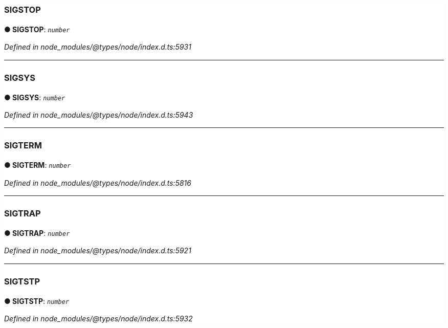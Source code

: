 ###  SIGSTOP

**●  SIGSTOP**:  *`number`* 

*Defined in node_modules/@types/node/index.d.ts:5931*





___

<a id="sigsys"></a>

###  SIGSYS

**●  SIGSYS**:  *`number`* 

*Defined in node_modules/@types/node/index.d.ts:5943*





___

<a id="sigterm"></a>

###  SIGTERM

**●  SIGTERM**:  *`number`* 

*Defined in node_modules/@types/node/index.d.ts:5816*





___

<a id="sigtrap"></a>

###  SIGTRAP

**●  SIGTRAP**:  *`number`* 

*Defined in node_modules/@types/node/index.d.ts:5921*





___

<a id="sigtstp"></a>

###  SIGTSTP

**●  SIGTSTP**:  *`number`* 

*Defined in node_modules/@types/node/index.d.ts:5932*




